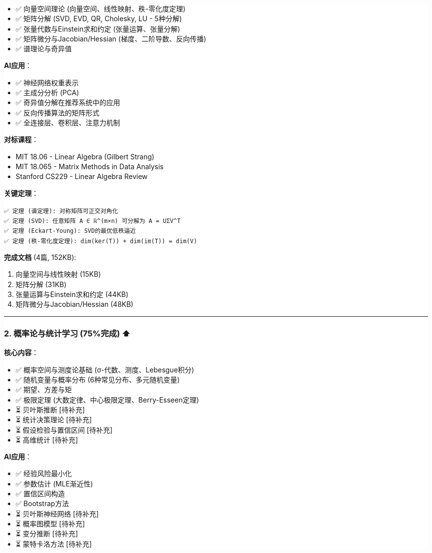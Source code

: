 - ✅ 向量空间理论 (向量空间、线性映射、秩-零化度定理)
- ✅ 矩阵分解 (SVD, EVD, QR, Cholesky, LU - 5种分解)
- ✅ 张量代数与Einstein求和约定 (张量运算、张量分解)
- ✅ 矩阵微分与Jacobian/Hessian (梯度、二阶导数、反向传播)
- ✅ 谱理论与奇异值

**AI应用**：

- ✅ 神经网络权重表示
- ✅ 主成分分析 (PCA)
- ✅ 奇异值分解在推荐系统中的应用
- ✅ 反向传播算法的矩阵形式
- ✅ 全连接层、卷积层、注意力机制

**对标课程**：

- MIT 18.06 - Linear Algebra (Gilbert Strang)
- MIT 18.065 - Matrix Methods in Data Analysis
- Stanford CS229 - Linear Algebra Review

**关键定理**：

```text
✅ 定理 (谱定理): 对称矩阵可正交对角化
✅ 定理 (SVD): 任意矩阵 A ∈ ℝ^(m×n) 可分解为 A = UΣV^T
✅ 定理 (Eckart-Young): SVD的最优低秩逼近
✅ 定理 (秩-零化度定理): dim(ker(T)) + dim(im(T)) = dim(V)
```

**完成文档** (4篇, 152KB):

1. 向量空间与线性映射 (15KB)
2. 矩阵分解 (31KB)
3. 张量运算与Einstein求和约定 (44KB)
4. 矩阵微分与Jacobian/Hessian (48KB)

---

### 2. 概率论与统计学习 (75%完成) ⬆️

**核心内容**：

- ✅ 概率空间与测度论基础 (σ-代数、测度、Lebesgue积分)
- ✅ 随机变量与概率分布 (6种常见分布、多元随机变量)
- ✅ 期望、方差与矩
- ✅ 极限定理 (大数定律、中心极限定理、Berry-Esseen定理)
- ⏳ 贝叶斯推断 [待补充]
- ⏳ 统计决策理论 [待补充]
- ⏳ 假设检验与置信区间 [待补充]
- ⏳ 高维统计 [待补充]

**AI应用**：

- ✅ 经验风险最小化
- ✅ 参数估计 (MLE渐近性)
- ✅ 置信区间构造
- ✅ Bootstrap方法
- ⏳ 贝叶斯神经网络 [待补充]
- ⏳ 概率图模型 [待补充]
- ⏳ 变分推断 [待补充]
- ⏳ 蒙特卡洛方法 [待补充]

